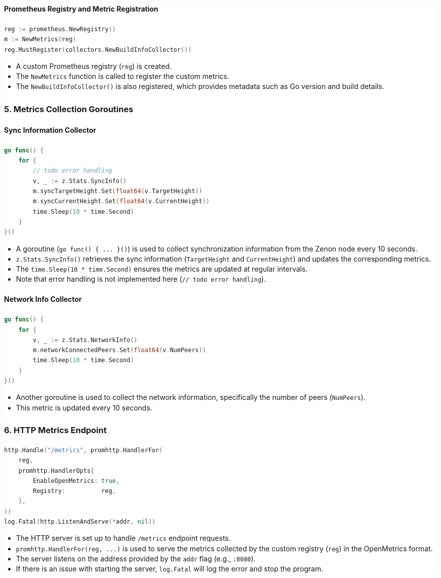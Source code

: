 #### Prometheus Registry and Metric Registration
```go
reg := prometheus.NewRegistry()
m := NewMetrics(reg)
reg.MustRegister(collectors.NewBuildInfoCollector())
```
- A custom Prometheus registry (`reg`) is created.
- The `NewMetrics` function is called to register the custom metrics.
- The `NewBuildInfoCollector()` is also registered, which provides metadata such as Go version and build details.

### 5. Metrics Collection Goroutines
#### Sync Information Collector
```go
go func() {
	for {
		// todo error handling
		v, _ := z.Stats.SyncInfo()
		m.syncTargetHeight.Set(float64(v.TargetHeight))
		m.syncCurrentHeight.Set(float64(v.CurrentHeight))
		time.Sleep(10 * time.Second)
	}
}()
```
- A goroutine (`go func() { ... }()`) is used to collect synchronization information from the Zenon node every 10 seconds.
- `z.Stats.SyncInfo()` retrieves the sync information (`TargetHeight` and `CurrentHeight`) and updates the corresponding metrics.
- The `time.Sleep(10 * time.Second)` ensures the metrics are updated at regular intervals.
- Note that error handling is not implemented here (`// todo error handling`).

#### Network Info Collector
```go
go func() {
	for {
		v, _ := z.Stats.NetworkInfo()
		m.networkConnectedPeers.Set(float64(v.NumPeers))
		time.Sleep(10 * time.Second)
	}
}()
```
- Another goroutine is used to collect the network information, specifically the number of peers (`NumPeers`).
- This metric is updated every 10 seconds.

### 6. HTTP Metrics Endpoint
```go
http.Handle("/metrics", promhttp.HandlerFor(
	reg,
	promhttp.HandlerOpts{
		EnableOpenMetrics: true,
		Registry:          reg,
	},
))
log.Fatal(http.ListenAndServe(*addr, nil))
```
- The HTTP server is set up to handle `/metrics` endpoint requests.
- `promhttp.HandlerFor(reg, ...)` is used to serve the metrics collected by the custom registry (`reg`) in the OpenMetrics format.
- The server listens on the address provided by the `addr` flag (e.g., `:8080`).
- If there is an issue with starting the server, `log.Fatal` will log the error and stop the program.
